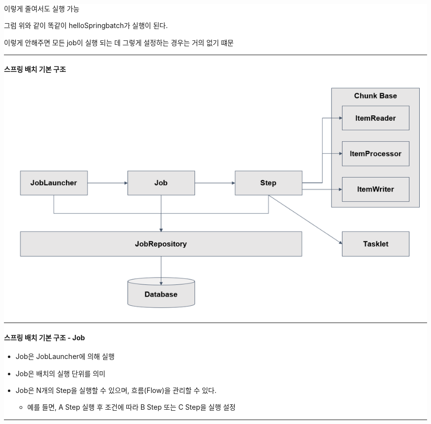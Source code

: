 
이렇게 줄여서도 실행 가능




그럼 위와 같이 똑같이 helloSpringbatch가 실행이 된다.

이렇게 안해주면 모든 job이 실행 되는 데 그렇게 설정하는 경우는 거의 없기 떄문


--------


#### 스프링 배치 기본 구조


![20220716_203232](/assets/20220716_203232.png)



-------

#### 스프링 배치 기본 구조 - Job


- Job은 JobLauncher에 의해 실행

- Job은 배치의 실행 단위를 의미

- Job은 N개의 Step을 실행할 수 있으며, 흐름(Flow)을 관리할 수 있다.
  - 예를 들면, A Step 실행 후 조건에 따라 B Step 또는 C Step을 실행 설정



------
